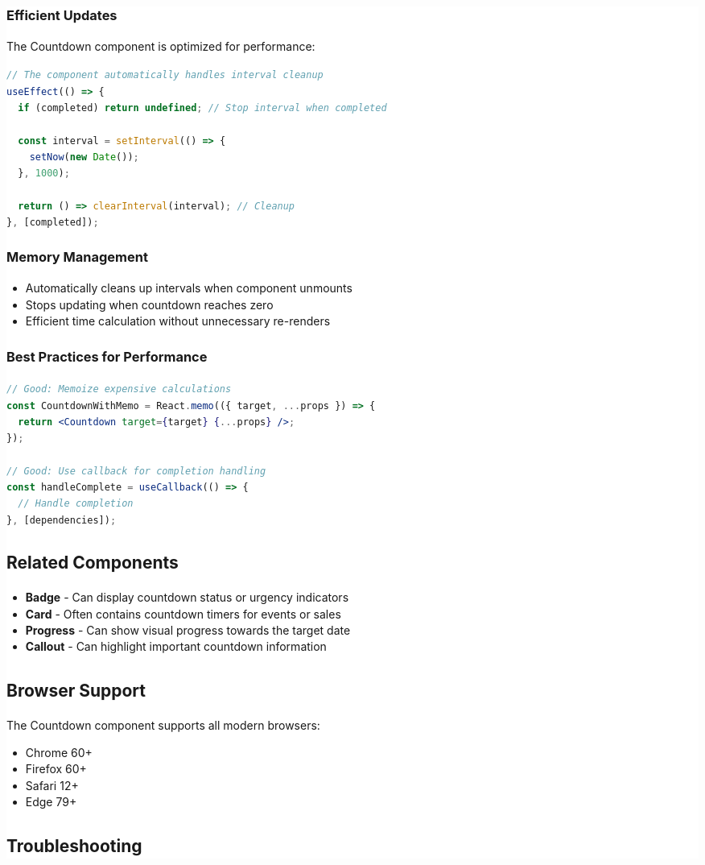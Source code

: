 ### Efficient Updates

The Countdown component is optimized for performance:

```jsx
// The component automatically handles interval cleanup
useEffect(() => {
  if (completed) return undefined; // Stop interval when completed
  
  const interval = setInterval(() => {
    setNow(new Date());
  }, 1000);
  
  return () => clearInterval(interval); // Cleanup
}, [completed]);
```

### Memory Management

- Automatically cleans up intervals when component unmounts
- Stops updating when countdown reaches zero
- Efficient time calculation without unnecessary re-renders

### Best Practices for Performance

```jsx
// Good: Memoize expensive calculations
const CountdownWithMemo = React.memo(({ target, ...props }) => {
  return <Countdown target={target} {...props} />;
});

// Good: Use callback for completion handling
const handleComplete = useCallback(() => {
  // Handle completion
}, [dependencies]);
```

## Related Components

- **Badge** - Can display countdown status or urgency indicators
- **Card** - Often contains countdown timers for events or sales
- **Progress** - Can show visual progress towards the target date
- **Callout** - Can highlight important countdown information

## Browser Support

The Countdown component supports all modern browsers:
- Chrome 60+
- Firefox 60+
- Safari 12+
- Edge 79+

## Troubleshooting
